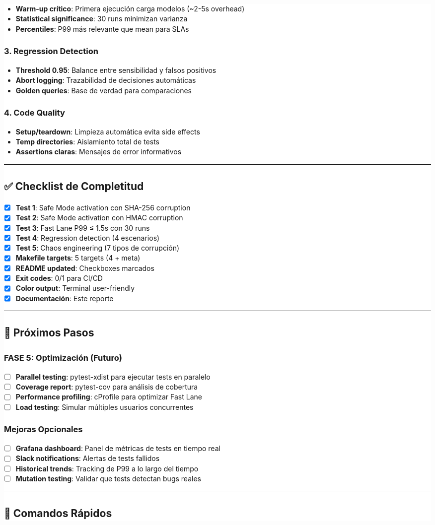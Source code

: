 - **Warm-up crítico**: Primera ejecución carga modelos (~2-5s overhead)
- **Statistical significance**: 30 runs minimizan varianza
- **Percentiles**: P99 más relevante que mean para SLAs

### 3. Regression Detection

- **Threshold 0.95**: Balance entre sensibilidad y falsos positivos
- **Abort logging**: Trazabilidad de decisiones automáticas
- **Golden queries**: Base de verdad para comparaciones

### 4. Code Quality

- **Setup/teardown**: Limpieza automática evita side effects
- **Temp directories**: Aislamiento total de tests
- **Assertions claras**: Mensajes de error informativos

---

## ✅ Checklist de Completitud

- [x] **Test 1**: Safe Mode activation con SHA-256 corruption
- [x] **Test 2**: Safe Mode activation con HMAC corruption
- [x] **Test 3**: Fast Lane P99 ≤ 1.5s con 30 runs
- [x] **Test 4**: Regression detection (4 escenarios)
- [x] **Test 5**: Chaos engineering (7 tipos de corrupción)
- [x] **Makefile targets**: 5 targets (4 + meta)
- [x] **README updated**: Checkboxes marcados
- [x] **Exit codes**: 0/1 para CI/CD
- [x] **Color output**: Terminal user-friendly
- [x] **Documentación**: Este reporte

---

## 🚀 Próximos Pasos

### FASE 5: Optimización (Futuro)

- [ ] **Parallel testing**: pytest-xdist para ejecutar tests en paralelo
- [ ] **Coverage report**: pytest-cov para análisis de cobertura
- [ ] **Performance profiling**: cProfile para optimizar Fast Lane
- [ ] **Load testing**: Simular múltiples usuarios concurrentes

### Mejoras Opcionales

- [ ] **Grafana dashboard**: Panel de métricas de tests en tiempo real
- [ ] **Slack notifications**: Alertas de tests fallidos
- [ ] **Historical trends**: Tracking de P99 a lo largo del tiempo
- [ ] **Mutation testing**: Validar que tests detectan bugs reales

---

## 📝 Comandos Rápidos
